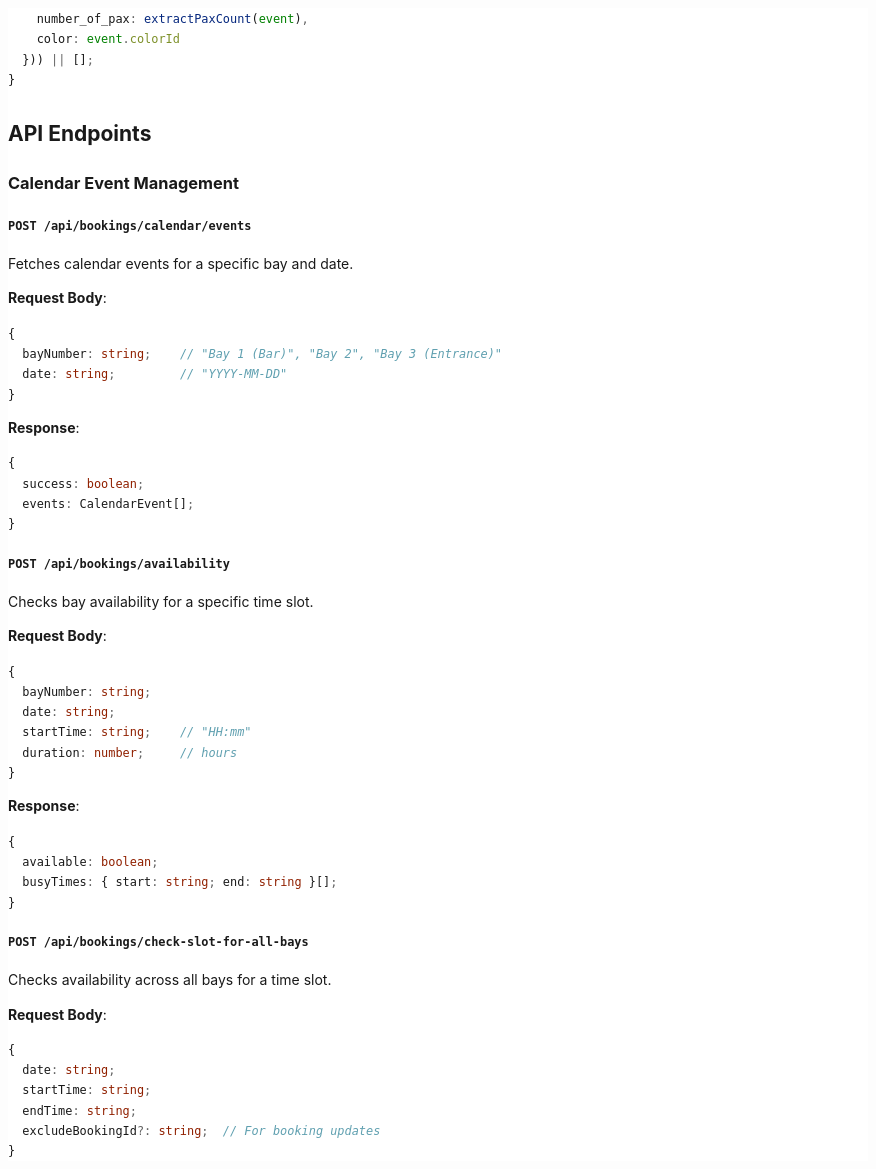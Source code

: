 ```typescript
    number_of_pax: extractPaxCount(event),
    color: event.colorId
  })) || [];
}
```

## API Endpoints

### Calendar Event Management

#### `POST /api/bookings/calendar/events`
Fetches calendar events for a specific bay and date.

**Request Body**:
```typescript
{
  bayNumber: string;    // "Bay 1 (Bar)", "Bay 2", "Bay 3 (Entrance)"
  date: string;         // "YYYY-MM-DD"
}
```

**Response**:
```typescript
{
  success: boolean;
  events: CalendarEvent[];
}
```

#### `POST /api/bookings/availability`
Checks bay availability for a specific time slot.

**Request Body**:
```typescript
{
  bayNumber: string;
  date: string;
  startTime: string;    // "HH:mm"
  duration: number;     // hours
}
```

**Response**:
```typescript
{
  available: boolean;
  busyTimes: { start: string; end: string }[];
}
```

#### `POST /api/bookings/check-slot-for-all-bays`
Checks availability across all bays for a time slot.

**Request Body**:
```typescript
{
  date: string;
  startTime: string;
  endTime: string;
  excludeBookingId?: string;  // For booking updates
}
```
